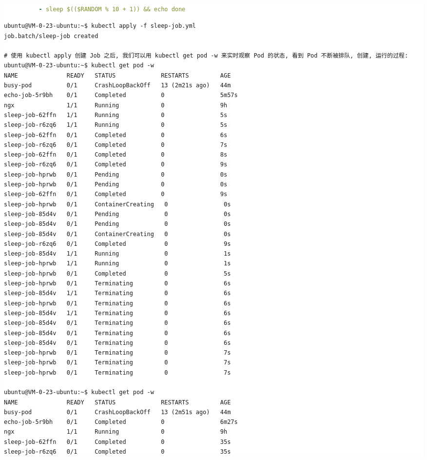 ```yaml
          - sleep $(($RANDOM % 10 + 1)) && echo done
```



```shell
ubuntu@VM-0-23-ubuntu:~$ kubectl apply -f sleep-job.yml
job.batch/sleep-job created

# 使用 kubectl apply 创建 Job 之后, 我们可以用 kubectl get pod -w 来实时观察 Pod 的状态, 看到 Pod 不断被排队, 创建, 运行的过程: 
ubuntu@VM-0-23-ubuntu:~$ kubectl get pod -w
NAME              READY   STATUS             RESTARTS         AGE
busy-pod          0/1     CrashLoopBackOff   13 (2m21s ago)   44m
echo-job-5r9bh    0/1     Completed          0                5m57s
ngx               1/1     Running            0                9h
sleep-job-62ffn   1/1     Running            0                5s
sleep-job-r6zq6   1/1     Running            0                5s
sleep-job-62ffn   0/1     Completed          0                6s
sleep-job-r6zq6   0/1     Completed          0                7s
sleep-job-62ffn   0/1     Completed          0                8s
sleep-job-r6zq6   0/1     Completed          0                9s
sleep-job-hprwb   0/1     Pending            0                0s
sleep-job-hprwb   0/1     Pending            0                0s
sleep-job-62ffn   0/1     Completed          0                9s
sleep-job-hprwb   0/1     ContainerCreating   0                0s
sleep-job-85d4v   0/1     Pending             0                0s
sleep-job-85d4v   0/1     Pending             0                0s
sleep-job-85d4v   0/1     ContainerCreating   0                0s
sleep-job-r6zq6   0/1     Completed           0                9s
sleep-job-85d4v   1/1     Running             0                1s
sleep-job-hprwb   1/1     Running             0                1s
sleep-job-hprwb   0/1     Completed           0                5s
sleep-job-hprwb   0/1     Terminating         0                6s
sleep-job-85d4v   1/1     Terminating         0                6s
sleep-job-hprwb   0/1     Terminating         0                6s
sleep-job-85d4v   1/1     Terminating         0                6s
sleep-job-85d4v   0/1     Terminating         0                6s
sleep-job-85d4v   0/1     Terminating         0                6s
sleep-job-85d4v   0/1     Terminating         0                6s
sleep-job-hprwb   0/1     Terminating         0                7s
sleep-job-hprwb   0/1     Terminating         0                7s
sleep-job-hprwb   0/1     Terminating         0                7s

ubuntu@VM-0-23-ubuntu:~$ kubectl get pod -w
NAME              READY   STATUS             RESTARTS         AGE
busy-pod          0/1     CrashLoopBackOff   13 (2m51s ago)   44m
echo-job-5r9bh    0/1     Completed          0                6m27s
ngx               1/1     Running            0                9h
sleep-job-62ffn   0/1     Completed          0                35s
sleep-job-r6zq6   0/1     Completed          0                35s

```
